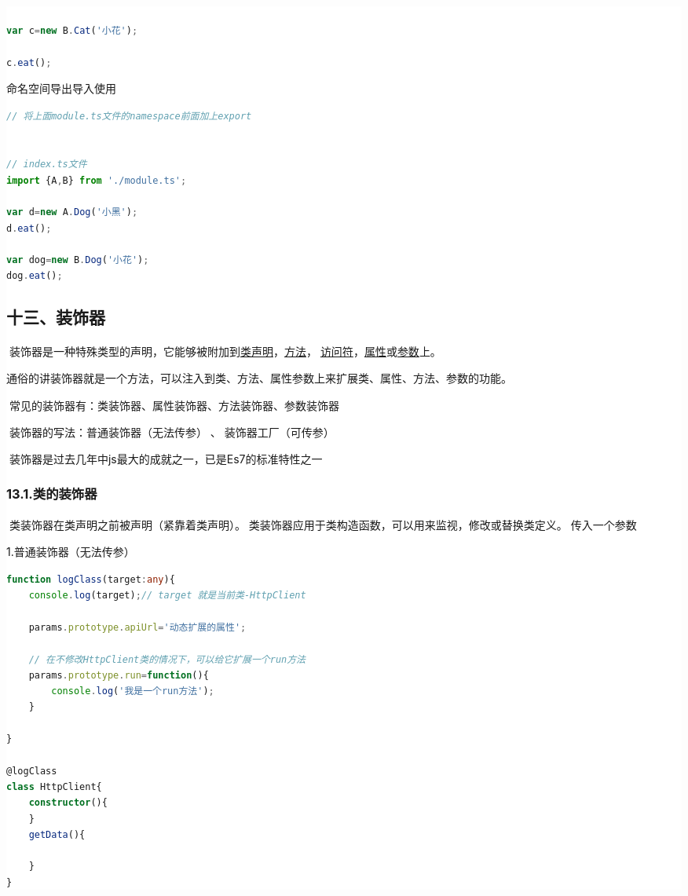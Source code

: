 ```typescript

var c=new B.Cat('小花');

c.eat();

```

命名空间导出导入使用

```typescript
// 将上面module.ts文件的namespace前面加上export 


// index.ts文件
import {A,B} from './module.ts';

var d=new A.Dog('小黑');
d.eat();

var dog=new B.Dog('小花');
dog.eat();
```



## 十三、装饰器

​	装饰器是一种特殊类型的声明，它能够被附加到[类声明](https://www.tslang.cn/docs/handbook/decorators.html#class-decorators)，[方法](https://www.tslang.cn/docs/handbook/decorators.html#method-decorators)， [访问符](https://www.tslang.cn/docs/handbook/decorators.html#accessor-decorators)，[属性](https://www.tslang.cn/docs/handbook/decorators.html#property-decorators)或[参数](https://www.tslang.cn/docs/handbook/decorators.html#parameter-decorators)上。

​	通俗的讲装饰器就是一个方法，可以注入到类、方法、属性参数上来扩展类、属性、方法、参数的功能。

​	常见的装饰器有：类装饰器、属性装饰器、方法装饰器、参数装饰器

​	装饰器的写法：普通装饰器（无法传参） 、 装饰器工厂（可传参）

​	装饰器是过去几年中js最大的成就之一，已是Es7的标准特性之一

### 13.1.类的装饰器

​	类装饰器在类声明之前被声明（紧靠着类声明）。 类装饰器应用于类构造函数，可以用来监视，修改或替换类定义。 传入一个参数

1.普通装饰器（无法传参）

```typescript
function logClass(target:any){
    console.log(target);// target 就是当前类-HttpClient  

    params.prototype.apiUrl='动态扩展的属性';

    // 在不修改HttpClient类的情况下，可以给它扩展一个run方法
    params.prototype.run=function(){
        console.log('我是一个run方法');
    }

}

@logClass
class HttpClient{
    constructor(){
    }
    getData(){

    }
}
```